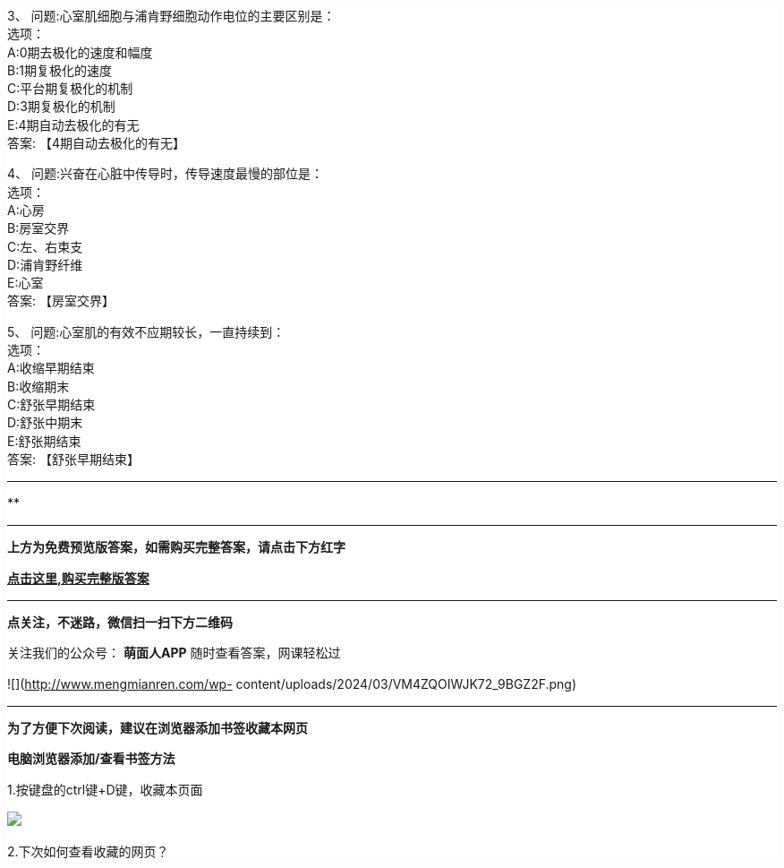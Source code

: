 3、 问题:心室肌细胞与浦肯野细胞动作电位的主要区别是：  
选项：  
A:0期去极化的速度和幅度  
B:1期复极化的速度  
C:平台期复极化的机制  
D:3期复极化的机制  
E:4期自动去极化的有无  
答案: 【4期自动去极化的有无】

4、 问题:兴奋在心脏中传导时，传导速度最慢的部位是：  
选项：  
A:心房  
B:房室交界  
C:左、右束支  
D:浦肯野纤维  
E:心室  
答案: 【房室交界】

5、 问题:心室肌的有效不应期较长，一直持续到：  
选项：  
A:收缩早期结束  
B:收缩期末  
C:舒张早期结束  
D:舒张中期末  
E:舒张期结束  
答案: 【舒张早期结束】

* * *

**

* * *

**上方为免费预览版答案，如需购买完整答案，请点击下方红字**

[**点击这里,购买完整版答案**](http://mooc.mengmianren.com/mooc/88378.html)

* * *

**点关注，不迷路，微信扫一扫下方二维码**

关注我们的公众号： **萌面人APP** 随时查看答案，网课轻松过

![](http://www.mengmianren.com/wp-
content/uploads/2024/03/VM4ZQOIWJK72_9BGZ2F.png)

* * *

**为了方便下次阅读，建议在浏览器添加书签收藏本网页**

**电脑浏览器添加/查看书签方法**

1.按键盘的ctrl键+D键，收藏本页面

![](http://www.mengmianren.com/wp-content/uploads/2024/03/AF9T_JKKHAJN.png)

2.下次如何查看收藏的网页？
